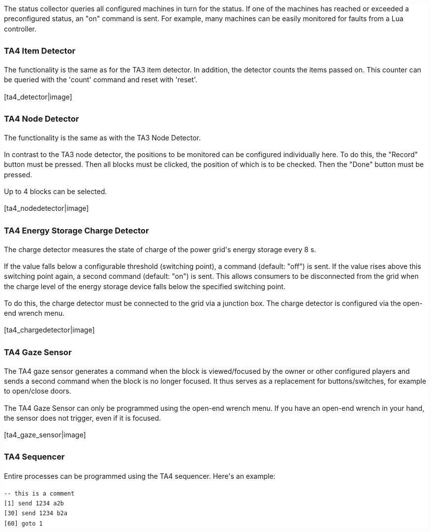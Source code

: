 The status collector queries all configured machines in turn for the status. If one of the machines has reached or exceeded a preconfigured status, an "on" command is sent. For example, many machines can be easily monitored for faults from a Lua controller.

### TA4 Item Detector

The functionality is the same as for the TA3 item detector. In addition, the detector counts the items passed on.
This counter can be queried with the 'count' command and reset with 'reset'.

[ta4_detector|image]

### TA4 Node Detector

The functionality is the same as with the TA3 Node Detector.

In contrast to the TA3 node detector, the positions to be monitored can be configured individually here. To do this, the "Record" button must be pressed. Then all blocks must be clicked, the position of which is to be checked. Then the "Done" button must be pressed.

Up to 4 blocks can be selected.

[ta4_nodedetector|image]

### TA4 Energy Storage Charge Detector

The charge detector measures the state of charge of the power grid's energy storage every 8 s.

If the value falls below a configurable threshold (switching point), a command (default: "off") is sent. If the value rises above this switching point again, a second command (default: "on") is sent. This allows consumers to be disconnected from the grid when the charge level of the energy storage device falls below the specified switching point.

To do this, the charge detector must be connected to the grid via a junction box. The charge detector is configured via the open-end wrench menu.

[ta4_chargedetector|image]

### TA4 Gaze Sensor

The TA4 gaze sensor generates a command when the block is viewed/focused by the owner or other configured players and sends a second command when the block is no longer focused. It thus serves as a replacement for buttons/switches, for example to open/close doors.

The TA4 Gaze Sensor can only be programmed using the open-end wrench menu. If you have an open-end wrench in your hand, the sensor does not trigger, even if it is focused.

[ta4_gaze_sensor|image]

### TA4 Sequencer

Entire processes can be programmed using the TA4 sequencer. Here's an example:

```
-- this is a comment
[1] send 1234 a2b
[30] send 1234 b2a
[60] goto 1
```
